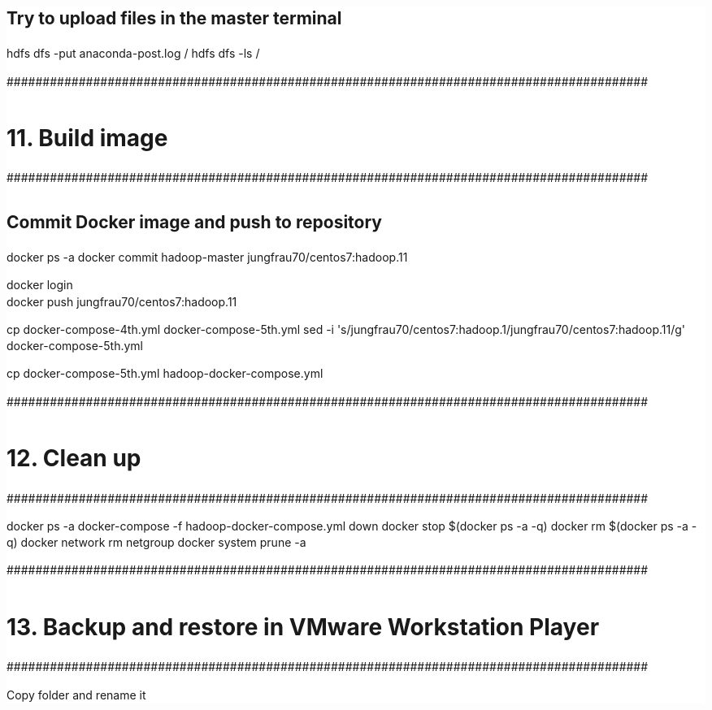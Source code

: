 ## Try to upload files in the master terminal
hdfs dfs -put anaconda-post.log /
hdfs dfs -ls /


#########################################################################################
# 11. Build image
#########################################################################################

## Commit Docker image and push to repository
docker ps -a
docker commit hadoop-master jungfrau70/centos7:hadoop.11

docker login                                                 
docker push jungfrau70/centos7:hadoop.11

cp docker-compose-4th.yml docker-compose-5th.yml
sed -i 's/jungfrau70\/centos7:hadoop.1/jungfrau70\/centos7:hadoop.11/g' docker-compose-5th.yml

cp docker-compose-5th.yml hadoop-docker-compose.yml

#########################################################################################
# 12. Clean up
#########################################################################################

docker ps -a
docker-compose -f hadoop-docker-compose.yml down
docker stop $(docker ps -a -q)
docker rm $(docker ps -a -q)
docker network rm netgroup
docker system prune -a

#########################################################################################
# 13. Backup and restore in VMware Workstation Player
#########################################################################################

Copy folder and rename it
